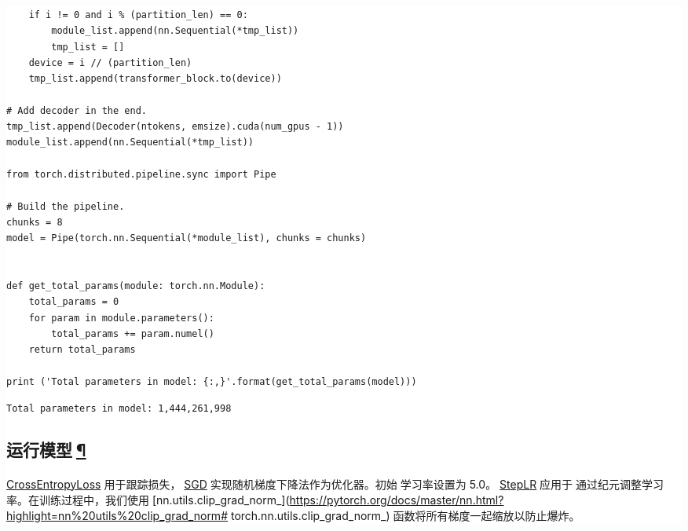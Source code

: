 ```
    if i != 0 and i % (partition_len) == 0:
        module_list.append(nn.Sequential(*tmp_list))
        tmp_list = []
    device = i // (partition_len)
    tmp_list.append(transformer_block.to(device))

# Add decoder in the end.
tmp_list.append(Decoder(ntokens, emsize).cuda(num_gpus - 1))
module_list.append(nn.Sequential(*tmp_list))

from torch.distributed.pipeline.sync import Pipe

# Build the pipeline.
chunks = 8
model = Pipe(torch.nn.Sequential(*module_list), chunks = chunks)


def get_total_params(module: torch.nn.Module):
    total_params = 0
    for param in module.parameters():
        total_params += param.numel()
    return total_params

print ('Total parameters in model: {:,}'.format(get_total_params(model)))

```






```
Total parameters in model: 1,444,261,998

```





## 运行模型 [¶](#run-the-model "永久链接到此标题")




[CrossEntropyLoss](https://pytorch.org/docs/master/nn.html?highlight=crossentropyloss#torch.nn.CrossEntropyLoss) 
 用于跟踪损失，
 [SGD](https://pytorch.org/docs/master/optim.html?highlight=sgd#torch.optim.SGD) 
 实现随机梯度下降法作为优化器。初始
学习率设置为 5.0。
 [StepLR](https://pytorch.org/docs/master/optim.html?highlight=steplr#torch.optim.lr_scheduler.StepLR)
 应用于
通过纪元调整学习率。在训练过程中，我们使用 [nn.utils.clip_grad_norm_](https://pytorch.org/docs/master/nn.html?highlight=nn%20utils%20clip_grad_norm# torch.nn.utils.clip_grad_norm_) 
 函数将所有梯度一起缩放以防止爆炸。
